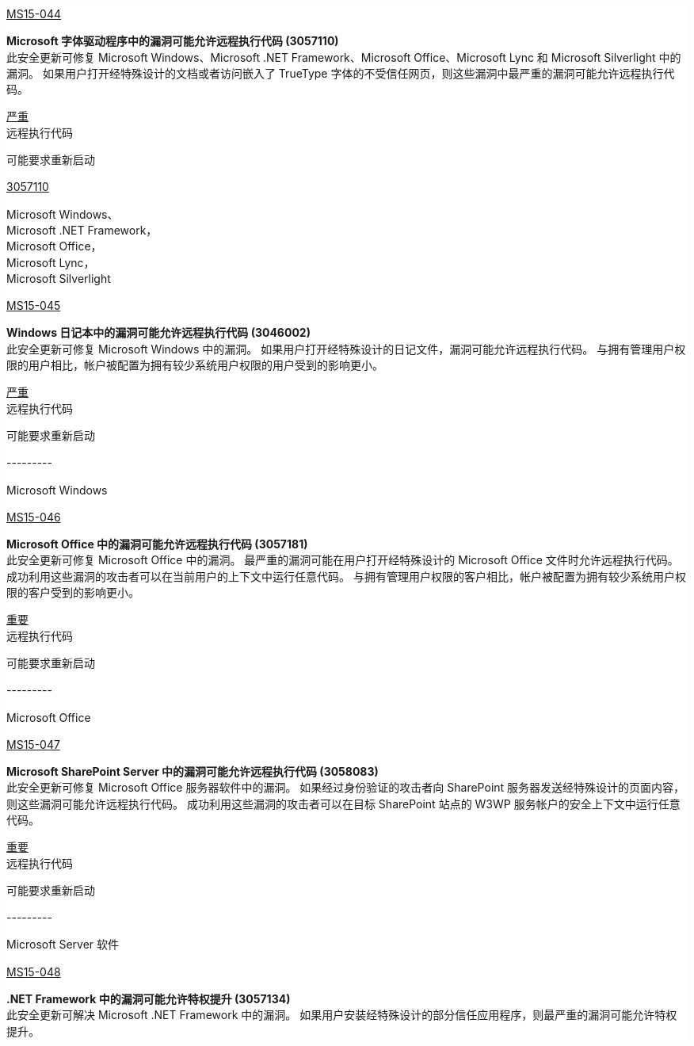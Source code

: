 <td style="border:1px solid black;"><p><a href="https://technet.microsoft.com/zh-cn/library/security/ms15-044">MS15-044</a></p></td>
<td style="border:1px solid black;"><p><strong>Microsoft 字体驱动程序中的漏洞可能允许远程执行代码 (3057110)</strong><br />
此安全更新可修复 Microsoft Windows、Microsoft .NET Framework、Microsoft Office、Microsoft Lync 和 Microsoft Silverlight 中的漏洞。 如果用户打开经特殊设计的文档或者访问嵌入了 TrueType 字体的不受信任网页，则这些漏洞中最严重的漏洞可能允许远程执行代码。</p></td>
<td style="border:1px solid black;"><p><a href="http://technet.microsoft.com/zh-cn/security/gg309177.aspx">严重</a> <br />
远程执行代码</p></td>
<td style="border:1px solid black;"><p>可能要求重新启动</p></td>
<td style="border:1px solid black;"><p><a href="https://support.microsoft.com/zh-cn/kb/3057110">3057110</a></p></td>
<td style="border:1px solid black;"><p>Microsoft Windows、<br />
Microsoft .NET Framework，<br />  
Microsoft Office，<br />  
Microsoft Lync，<br />
Microsoft Silverlight</p></td>
</tr>
<tr class="even">
<td style="border:1px solid black;"><p><a href="https://technet.microsoft.com/zh-cn/library/security/ms15-045">MS15-045</a></p></td>
<td style="border:1px solid black;"><p><strong>Windows 日记本中的漏洞可能允许远程执行代码 (3046002)<br />
</strong>此安全更新可修复 Microsoft Windows 中的漏洞。 如果用户打开经特殊设计的日记文件，漏洞可能允许远程执行代码。 与拥有管理用户权限的用户相比，帐户被配置为拥有较少系统用户权限的用户受到的影响更小。</p></td>
<td style="border:1px solid black;"><p><a href="http://technet.microsoft.com/zh-cn/security/gg309177.aspx">严重</a> <br />
远程执行代码</p></td>
<td style="border:1px solid black;"><p>可能要求重新启动</p></td>
<td style="border:1px solid black;"><p>---------</p></td>
<td style="border:1px solid black;"><p>Microsoft Windows</p></td>
</tr>  
<tr class="odd">
<td style="border:1px solid black;"><p><a href="https://technet.microsoft.com/zh-cn/library/security/ms15-046">MS15-046</a></p></td>
<td style="border:1px solid black;"><p><strong>Microsoft Office 中的漏洞可能允许远程执行代码 (3057181)<br />
</strong>此安全更新可修复 Microsoft Office 中的漏洞。 最严重的漏洞可能在用户打开经特殊设计的 Microsoft Office 文件时允许远程执行代码。 成功利用这些漏洞的攻击者可以在当前用户的上下文中运行任意代码。 与拥有管理用户权限的客户相比，帐户被配置为拥有较少系统用户权限的客户受到的影响更小。</p></td>
<td style="border:1px solid black;"><p><a href="http://technet.microsoft.com/zh-cn/security/gg309177.aspx">重要</a> <br />
远程执行代码</p></td>
<td style="border:1px solid black;"><p>可能要求重新启动</p></td>
<td style="border:1px solid black;"><p>---------</p></td>
<td style="border:1px solid black;"><p>Microsoft Office</p></td>
</tr>  
<tr class="even">
<td style="border:1px solid black;"><p><a href="https://technet.microsoft.com/zh-cn/library/security/ms15-047">MS15-047</a></p></td>
<td style="border:1px solid black;"><p><strong>Microsoft SharePoint Server 中的漏洞可能允许远程执行代码 (3058083)<br />
</strong>此安全更新可修复 Microsoft Office 服务器软件中的漏洞。 如果经过身份验证的攻击者向 SharePoint 服务器发送经特殊设计的页面内容，则这些漏洞可能允许远程执行代码。 成功利用这些漏洞的攻击者可以在目标 SharePoint 站点的 W3WP 服务帐户的安全上下文中运行任意代码。</p></td>
<td style="border:1px solid black;"><p><a href="http://technet.microsoft.com/zh-cn/security/gg309177.aspx">重要</a> <br />
远程执行代码</p></td>
<td style="border:1px solid black;"><p>可能要求重新启动</p></td>
<td style="border:1px solid black;"><p>---------</p></td>
<td style="border:1px solid black;"><p>Microsoft Server 软件</p></td>
</tr>  
<tr class="odd">
<td style="border:1px solid black;"><p><a href="https://technet.microsoft.com/zh-cn/library/security/ms15-048">MS15-048</a></p></td>
<td style="border:1px solid black;"><p><strong>.NET Framework 中的漏洞可能允许特权提升 (3057134)</strong><br />
此安全更新可解决 Microsoft .NET Framework 中的漏洞。 如果用户安装经特殊设计的部分信任应用程序，则最严重的漏洞可能允许特权提升。</p></td>